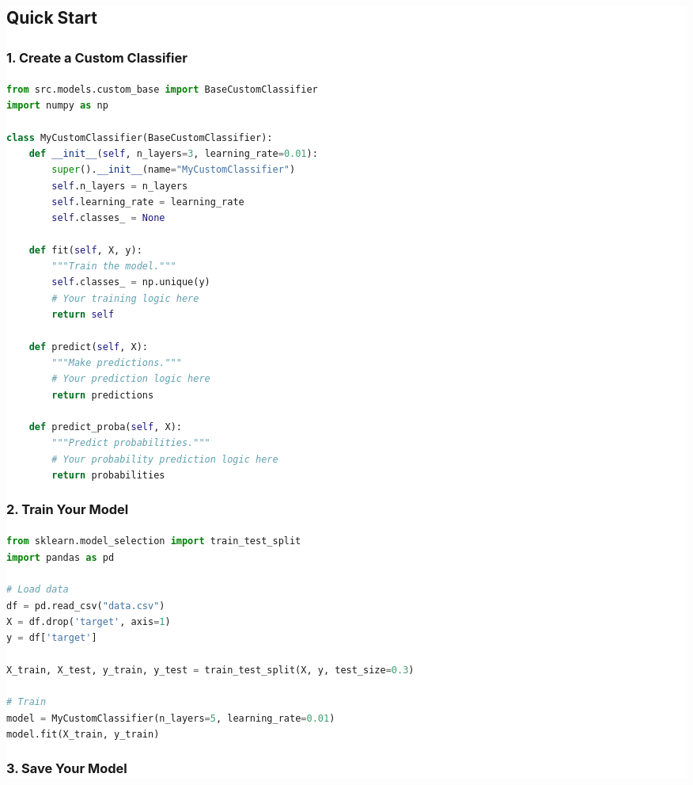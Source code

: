 
## Quick Start

### 1. Create a Custom Classifier

```python
from src.models.custom_base import BaseCustomClassifier
import numpy as np

class MyCustomClassifier(BaseCustomClassifier):
    def __init__(self, n_layers=3, learning_rate=0.01):
        super().__init__(name="MyCustomClassifier")
        self.n_layers = n_layers
        self.learning_rate = learning_rate
        self.classes_ = None
        
    def fit(self, X, y):
        """Train the model."""
        self.classes_ = np.unique(y)
        # Your training logic here
        return self
    
    def predict(self, X):
        """Make predictions."""
        # Your prediction logic here
        return predictions
    
    def predict_proba(self, X):
        """Predict probabilities."""
        # Your probability prediction logic here
        return probabilities
```

### 2. Train Your Model

```python
from sklearn.model_selection import train_test_split
import pandas as pd

# Load data
df = pd.read_csv("data.csv")
X = df.drop('target', axis=1)
y = df['target']

X_train, X_test, y_train, y_test = train_test_split(X, y, test_size=0.3)

# Train
model = MyCustomClassifier(n_layers=5, learning_rate=0.01)
model.fit(X_train, y_train)
```

### 3. Save Your Model
